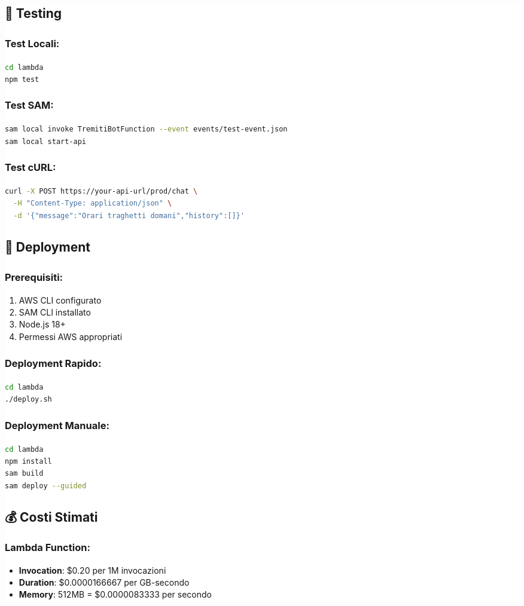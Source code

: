 ## 🧪 Testing

### **Test Locali**:
```bash
cd lambda
npm test
```

### **Test SAM**:
```bash
sam local invoke TremitiBotFunction --event events/test-event.json
sam local start-api
```

### **Test cURL**:
```bash
curl -X POST https://your-api-url/prod/chat \
  -H "Content-Type: application/json" \
  -d '{"message":"Orari traghetti domani","history":[]}'
```

## 🚀 Deployment

### **Prerequisiti**:
1. AWS CLI configurato
2. SAM CLI installato
3. Node.js 18+
4. Permessi AWS appropriati

### **Deployment Rapido**:
```bash
cd lambda
./deploy.sh
```

### **Deployment Manuale**:
```bash
cd lambda
npm install
sam build
sam deploy --guided
```

## 💰 Costi Stimati

### **Lambda Function**:
- **Invocation**: $0.20 per 1M invocazioni
- **Duration**: $0.0000166667 per GB-secondo
- **Memory**: 512MB = $0.0000083333 per secondo
